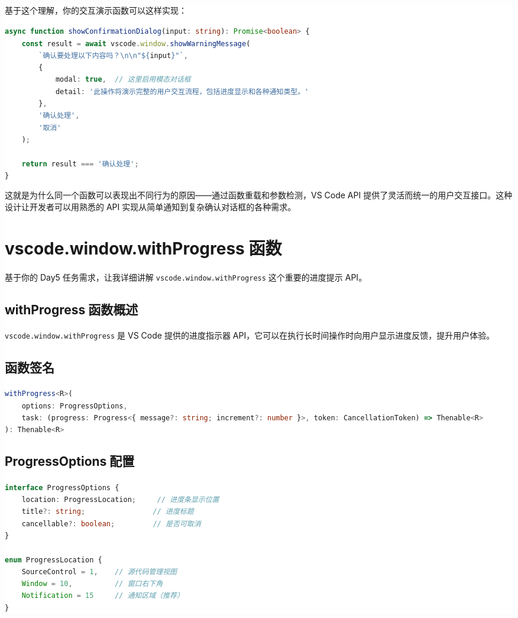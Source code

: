 基于这个理解，你的交互演示函数可以这样实现：

```typescript
async function showConfirmationDialog(input: string): Promise<boolean> {  
    const result = await vscode.window.showWarningMessage(  
        `确认要处理以下内容吗？\n\n"${input}"`,  
        {  
            modal: true,  // 这里启用模态对话框  
            detail: '此操作将演示完整的用户交互流程，包括进度显示和各种通知类型。'  
        },  
        '确认处理',  
        '取消'  
    );  

    return result === '确认处理';  
}  
```

这就是为什么同一个函数可以表现出不同行为的原因——通过函数重载和参数检测，VS Code API 提供了灵活而统一的用户交互接口。这种设计让开发者可以用熟悉的 API 实现从简单通知到复杂确认对话框的各种需求。

# vscode.window.withProgress 函数
基于你的 Day5 任务需求，让我详细讲解 `vscode.window.withProgress` 这个重要的进度提示 API。

## withProgress 函数概述

`vscode.window.withProgress` 是 VS Code 提供的进度指示器 API，它可以在执行长时间操作时向用户显示进度反馈，提升用户体验。

## 函数签名

```typescript
withProgress<R>(  
    options: ProgressOptions,   
    task: (progress: Progress<{ message?: string; increment?: number }>, token: CancellationToken) => Thenable<R>  
): Thenable<R>  
```

## ProgressOptions 配置

```typescript
interface ProgressOptions {  
    location: ProgressLocation;     // 进度条显示位置  
    title?: string;                // 进度标题  
    cancellable?: boolean;         // 是否可取消  
}  

enum ProgressLocation {  
    SourceControl = 1,    // 源代码管理视图  
    Window = 10,          // 窗口右下角  
    Notification = 15     // 通知区域（推荐）  
}  
```
